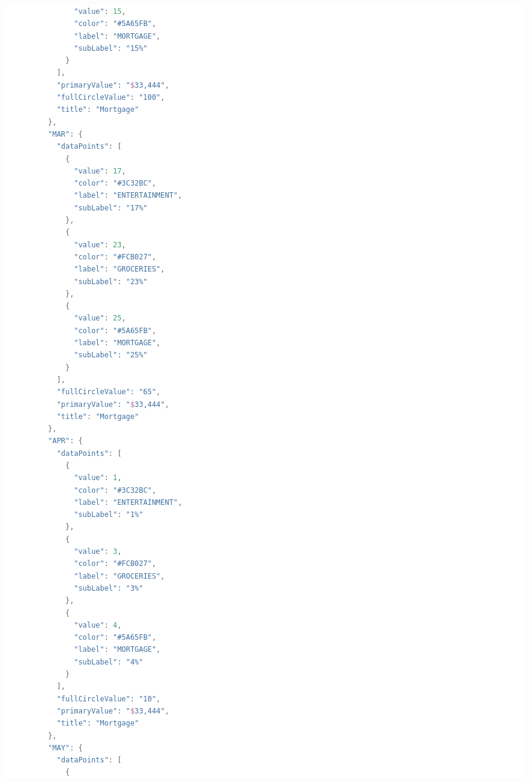 ``` groovy
                "value": 15,
                "color": "#5A65FB",
                "label": "MORTGAGE",
                "subLabel": "15%"
              }
            ],
            "primaryValue": "$33,444",
            "fullCircleValue": "100",
            "title": "Mortgage"
          },
          "MAR": {
            "dataPoints": [
              {
                "value": 17,
                "color": "#3C32BC",
                "label": "ENTERTAINMENT",
                "subLabel": "17%"
              },
              {
                "value": 23,
                "color": "#FCB027",
                "label": "GROCERIES",
                "subLabel": "23%"
              },
              {
                "value": 25,
                "color": "#5A65FB",
                "label": "MORTGAGE",
                "subLabel": "25%"
              }
            ],
            "fullCircleValue": "65",
            "primaryValue": "$33,444",
            "title": "Mortgage"
          },
          "APR": {
            "dataPoints": [
              {
                "value": 1,
                "color": "#3C32BC",
                "label": "ENTERTAINMENT",
                "subLabel": "1%"
              },
              {
                "value": 3,
                "color": "#FCB027",
                "label": "GROCERIES",
                "subLabel": "3%"
              },
              {
                "value": 4,
                "color": "#5A65FB",
                "label": "MORTGAGE",
                "subLabel": "4%"
              }
            ],
            "fullCircleValue": "10",
            "primaryValue": "$33,444",
            "title": "Mortgage"
          },
          "MAY": {
            "dataPoints": [
              {
```